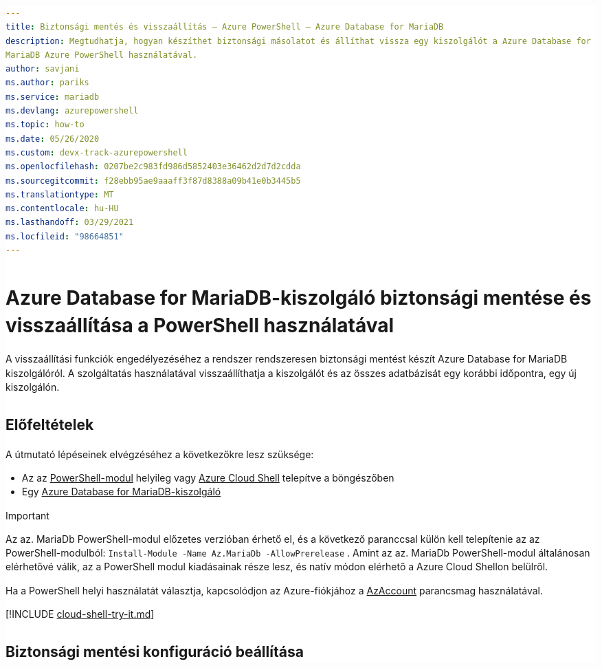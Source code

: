 ```yaml
---
title: Biztonsági mentés és visszaállítás – Azure PowerShell – Azure Database for MariaDB
description: Megtudhatja, hogyan készíthet biztonsági másolatot és állíthat vissza egy kiszolgálót a Azure Database for MariaDB Azure PowerShell használatával.
author: savjani
ms.author: pariks
ms.service: mariadb
ms.devlang: azurepowershell
ms.topic: how-to
ms.date: 05/26/2020
ms.custom: devx-track-azurepowershell
ms.openlocfilehash: 0207be2c983fd986d5852403e36462d2d7d2cdda
ms.sourcegitcommit: f28ebb95ae9aaaff3f87d8388a09b41e0b3445b5
ms.translationtype: MT
ms.contentlocale: hu-HU
ms.lasthandoff: 03/29/2021
ms.locfileid: "98664851"
---
```

# <a name="how-to-back-up-and-restore-an-azure-database-for-mariadb-server-using-powershell"></a>Azure Database for MariaDB-kiszolgáló biztonsági mentése és visszaállítása a PowerShell használatával

A visszaállítási funkciók engedélyezéséhez a rendszer rendszeresen biztonsági mentést készít Azure Database for MariaDB kiszolgálóról. A szolgáltatás használatával visszaállíthatja a kiszolgálót és az összes adatbázisát egy korábbi időpontra, egy új kiszolgálón.

## <a name="prerequisites"></a>Előfeltételek

A útmutató lépéseinek elvégzéséhez a következőkre lesz szüksége:

- Az az [PowerShell-modul](/powershell/azure/install-az-ps) helyileg vagy [Azure Cloud Shell](https://shell.azure.com/) telepítve a böngészőben
- Egy [Azure Database for MariaDB-kiszolgáló](quickstart-create-mariadb-server-database-using-azure-powershell.md)

> [!IMPORTANT]
> Az az. MariaDb PowerShell-modul előzetes verzióban érhető el, és a következő paranccsal külön kell telepítenie az az PowerShell-modulból: `Install-Module -Name Az.MariaDb -AllowPrerelease` .
> Amint az az. MariaDb PowerShell-modul általánosan elérhetővé válik, az a PowerShell modul kiadásainak része lesz, és natív módon elérhető a Azure Cloud Shellon belülről.

Ha a PowerShell helyi használatát választja, kapcsolódjon az Azure-fiókjához a [AzAccount](/powershell/module/az.accounts/connect-azaccount) parancsmag használatával.

[!INCLUDE [cloud-shell-try-it.md](../../includes/cloud-shell-try-it.md)]

## <a name="set-backup-configuration"></a>Biztonsági mentési konfiguráció beállítása
